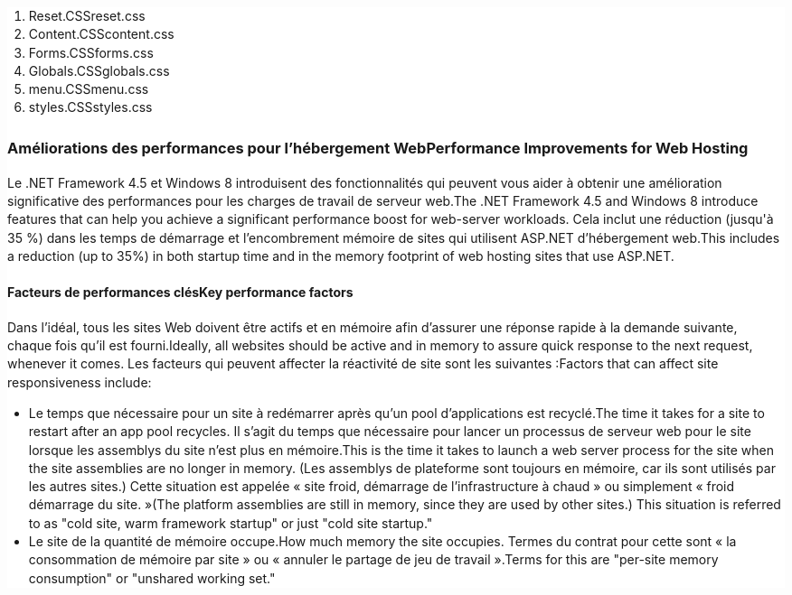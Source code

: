 1. <span data-ttu-id="624a4-315">Reset.CSS</span><span class="sxs-lookup"><span data-stu-id="624a4-315">reset.css</span></span>
2. <span data-ttu-id="624a4-316">Content.CSS</span><span class="sxs-lookup"><span data-stu-id="624a4-316">content.css</span></span>
3. <span data-ttu-id="624a4-317">Forms.CSS</span><span class="sxs-lookup"><span data-stu-id="624a4-317">forms.css</span></span>
4. <span data-ttu-id="624a4-318">Globals.CSS</span><span class="sxs-lookup"><span data-stu-id="624a4-318">globals.css</span></span>
5. <span data-ttu-id="624a4-319">menu.CSS</span><span class="sxs-lookup"><span data-stu-id="624a4-319">menu.css</span></span>
6. <span data-ttu-id="624a4-320">styles.CSS</span><span class="sxs-lookup"><span data-stu-id="624a4-320">styles.css</span></span>

<a id="_Toc_perf"></a>
### <a name="performance-improvements-for-web-hosting"></a><span data-ttu-id="624a4-321">Améliorations des performances pour l’hébergement Web</span><span class="sxs-lookup"><span data-stu-id="624a4-321">Performance Improvements for Web Hosting</span></span>

<span data-ttu-id="624a4-322">Le .NET Framework 4.5 et Windows 8 introduisent des fonctionnalités qui peuvent vous aider à obtenir une amélioration significative des performances pour les charges de travail de serveur web.</span><span class="sxs-lookup"><span data-stu-id="624a4-322">The .NET Framework 4.5 and Windows 8 introduce features that can help you achieve a significant performance boost for web-server workloads.</span></span> <span data-ttu-id="624a4-323">Cela inclut une réduction (jusqu'à 35 %) dans les temps de démarrage et l’encombrement mémoire de sites qui utilisent ASP.NET d’hébergement web.</span><span class="sxs-lookup"><span data-stu-id="624a4-323">This includes a reduction (up to 35%) in both startup time and in the memory footprint of web hosting sites that use ASP.NET.</span></span>

<a id="_Toc_perf_1"></a>
#### <a name="key-performance-factors"></a><span data-ttu-id="624a4-324">Facteurs de performances clés</span><span class="sxs-lookup"><span data-stu-id="624a4-324">Key performance factors</span></span>

<span data-ttu-id="624a4-325">Dans l’idéal, tous les sites Web doivent être actifs et en mémoire afin d’assurer une réponse rapide à la demande suivante, chaque fois qu’il est fourni.</span><span class="sxs-lookup"><span data-stu-id="624a4-325">Ideally, all websites should be active and in memory to assure quick response to the next request, whenever it comes.</span></span> <span data-ttu-id="624a4-326">Les facteurs qui peuvent affecter la réactivité de site sont les suivantes :</span><span class="sxs-lookup"><span data-stu-id="624a4-326">Factors that can affect site responsiveness include:</span></span>

- <span data-ttu-id="624a4-327">Le temps que nécessaire pour un site à redémarrer après qu’un pool d’applications est recyclé.</span><span class="sxs-lookup"><span data-stu-id="624a4-327">The time it takes for a site to restart after an app pool recycles.</span></span> <span data-ttu-id="624a4-328">Il s’agit du temps que nécessaire pour lancer un processus de serveur web pour le site lorsque les assemblys du site n’est plus en mémoire.</span><span class="sxs-lookup"><span data-stu-id="624a4-328">This is the time it takes to launch a web server process for the site when the site assemblies are no longer in memory.</span></span> <span data-ttu-id="624a4-329">(Les assemblys de plateforme sont toujours en mémoire, car ils sont utilisés par les autres sites.) Cette situation est appelée « site froid, démarrage de l’infrastructure à chaud » ou simplement « froid démarrage du site. »</span><span class="sxs-lookup"><span data-stu-id="624a4-329">(The platform assemblies are still in memory, since they are used by other sites.) This situation is referred to as "cold site, warm framework startup" or just "cold site startup."</span></span>
- <span data-ttu-id="624a4-330">Le site de la quantité de mémoire occupe.</span><span class="sxs-lookup"><span data-stu-id="624a4-330">How much memory the site occupies.</span></span> <span data-ttu-id="624a4-331">Termes du contrat pour cette sont « la consommation de mémoire par site » ou « annuler le partage de jeu de travail ».</span><span class="sxs-lookup"><span data-stu-id="624a4-331">Terms for this are "per-site memory consumption" or "unshared working set."</span></span>
